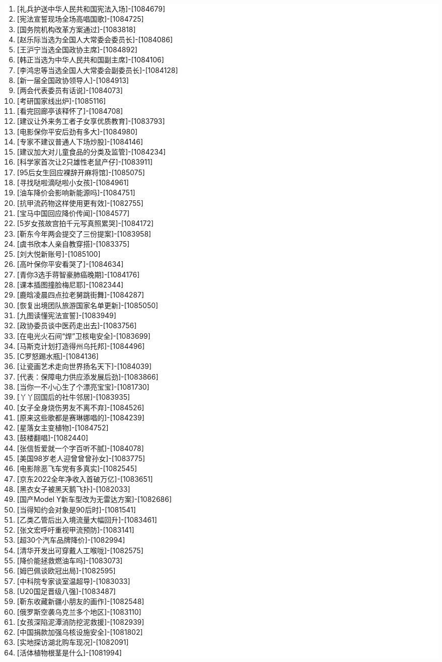 1. [礼兵护送中华人民共和国宪法入场]-[1084679]
1. [宪法宣誓现场全场高唱国歌]-[1084725]
1. [国务院机构改革方案通过]-[1083818]
1. [赵乐际当选为全国人大常委会委员长]-[1084086]
1. [王沪宁当选全国政协主席]-[1084892]
1. [韩正当选为中华人民共和国副主席]-[1084106]
1. [李鸿忠等当选全国人大常委会副委员长]-[1084128]
1. [新一届全国政协领导人]-[1084913]
1. [两会代表委员有话说]-[1084073]
1. [考研国家线出炉]-[1085116]
1. [看完回廊亭该释怀了]-[1084708]
1. [建议让外来务工者子女享优质教育]-[1083793]
1. [电影保你平安后劲有多大]-[1084980]
1. [专家不建议普通人下场炒股]-[1084146]
1. [建议加大对儿童食品的分类及监管]-[1084234]
1. [科学家首次让2只雄性老鼠产仔]-[1083911]
1. [95后女生回应裸辞开麻将馆]-[1085075]
1. [寻找哒啦滴哒啦小女孩]-[1084961]
1. [油车降价会影响新能源吗]-[1084751]
1. [抗甲流药物这样使用更有效]-[1082755]
1. [宝马中国回应降价传闻]-[1084577]
1. [5岁女孩故宫拍千元写真照累哭]-[1084172]
1. [靳东今年两会提交了三份提案]-[1083958]
1. [虞书欣本人亲自教穿搭]-[1083375]
1. [刘大悦新账号]-[1085100]
1. [高叶保你平安看哭了]-[1084634]
1. [青你3选手蒋智豪肺癌晚期]-[1084176]
1. [课本插图撞脸梅尼耶]-[1082344]
1. [鹿晗凌晨四点拉老舅跳街舞]-[1084287]
1. [恢复出境团队旅游国家名单更新]-[1085050]
1. [九图读懂宪法宣誓]-[1083949]
1. [政协委员谈中医药走出去]-[1083756]
1. [在电光火石间“焊”卫核电安全]-[1083699]
1. [马斯克计划打造得州乌托邦]-[1084496]
1. [C罗怒踢水瓶]-[1084136]
1. [让瓷画艺术走向世界扬名天下]-[1084039]
1. [代表：保障电力供应添发展后劲]-[1083866]
1. [当你一不小心生了个漂亮宝宝]-[1081730]
1. [丫丫回国后的社牛邻居]-[1083935]
1. [女子全身烧伤男友不离不弃]-[1084526]
1. [原来这些歌都是赛琳娜唱的]-[1084239]
1. [星落女主变植物]-[1084752]
1. [鼓楼翻唱]-[1082440]
1. [张信哲爱就一个字百听不腻]-[1084078]
1. [美国98岁老人迎曾曾曾孙女]-[1083775]
1. [电影除恶飞车党有多真实]-[1082545]
1. [京东2022全年净收入首破万亿]-[1083651]
1. [黑衣女子被黑天鹅飞扑]-[1082033]
1. [国产Model Y新车型改为无雷达方案]-[1082686]
1. [当得知约会对象是90后时]-[1081541]
1. [乙类乙管后出入境流量大幅回升]-[1083461]
1. [张文宏呼吁重视甲流预防]-[1083141]
1. [超30个汽车品牌降价]-[1082994]
1. [清华开发出可穿戴人工喉咙]-[1082575]
1. [降价能拯救燃油车吗]-[1083073]
1. [姆巴佩谈欧冠出局]-[1082595]
1. [中科院专家谈室温超导]-[1083033]
1. [U20国足晋级八强]-[1083487]
1. [靳东收藏新疆小朋友的画作]-[1082548]
1. [俄罗斯空袭乌克兰多个地区]-[1083110]
1. [女孩深陷泥潭消防挖泥救援]-[1082939]
1. [中国捐款加强乌核设施安全]-[1081802]
1. [实地探访湖北购车现况]-[1082091]
1. [活体植物根茎是什么]-[1081994]